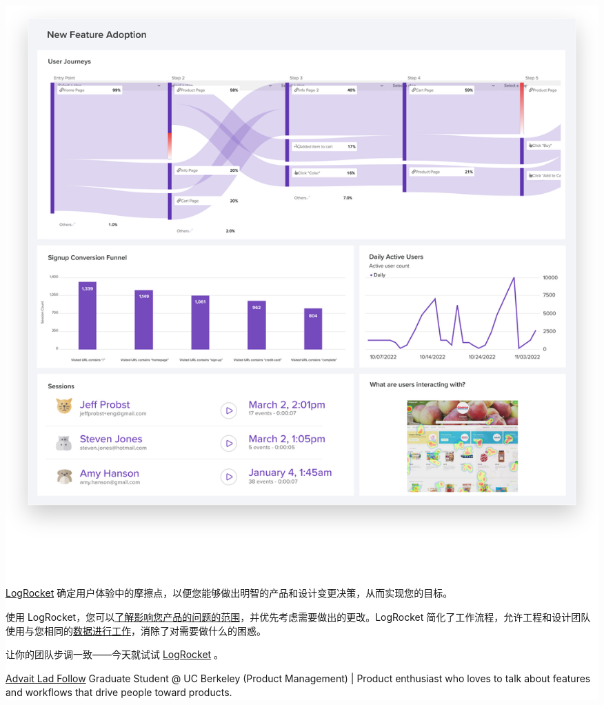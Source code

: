 [![](img/1af2ef21ae5da387d71d92a7a09c08e8.png)](https://lp.logrocket.com/blg/pm-signup)

[LogRocket](https://lp.logrocket.com/blg/pm-signup) 确定用户体验中的摩擦点，以便您能够做出明智的产品和设计变更决策，从而实现您的目标。

使用 LogRocket，您可以[了解影响您产品的问题的范围](https://logrocket.com/for/analytics-for-web-applications)，并优先考虑需要做出的更改。LogRocket 简化了工作流程，允许工程和设计团队使用与您相同的[数据进行工作](https://logrocket.com/for/web-analytics-solutions)，消除了对需要做什么的困惑。

让你的团队步调一致——今天就试试 [LogRocket](https://lp.logrocket.com/blg/pm-signup) 。

[Advait Lad Follow](https://blog.logrocket.com/author/advaitlad/) Graduate Student @ UC Berkeley (Product Management) | Product enthusiast who loves to talk about features and workflows that drive people toward products.